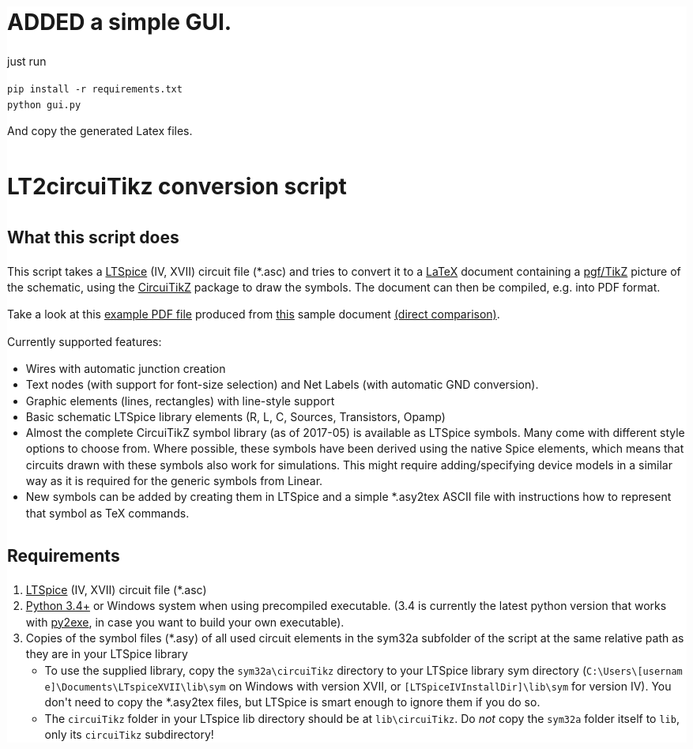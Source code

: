 # ADDED a simple GUI.
just run
```
pip install -r requirements.txt
python gui.py
```
And copy the generated Latex files.


# LT2circuiTikz conversion script

## What this script does
This script takes a [LTSpice](http://www.linear.com/solutions/ltspice) (IV, XVII) circuit file (*.asc) and tries to convert it to a  [LaTeX](https://www.latex-project.org/get/) document containing a [pgf/TikZ](https://www.ctan.org/pkg/pgf) picture of the schematic, using the [CircuiTikZ](https://www.ctan.org/pkg/circuitikz) package to draw the symbols.
The document can then be compiled, e.g. into PDF format.

Take a look at this [example PDF file](https://github.com/ckuhlmann/lt2circuitikz/blob/master/examples/catalog.asc.pdf) produced from [this](https://github.com/ckuhlmann/lt2circuitikz/blob/master/examples/catalog.asc) sample document [(direct comparison)](https://github.com/ckuhlmann/lt2circuitikz/blob/master/examples/catalog.png).


Currently supported features:

 * Wires with automatic junction creation
 * Text nodes (with support for font-size selection) and Net Labels (with automatic GND conversion).
 * Graphic elements (lines, rectangles) with line-style support
 * Basic schematic LTSpice library elements (R, L, C, Sources, Transistors, Opamp)
 * Almost the complete CircuiTikZ symbol library (as of 2017-05) is available as LTSpice symbols. Many come with different style options to choose from. Where possible, these symbols have been derived using the native Spice elements, which means that circuits drawn with these symbols also work for simulations. This might require adding/specifying device models in a similar way as it is required for the generic symbols from Linear.
 * New symbols can be added by creating them in LTSpice and a simple *.asy2tex ASCII file with instructions how to represent that symbol as TeX commands.

## Requirements

1. [LTSpice](http://www.linear.com/solutions/ltspice) (IV, XVII) circuit file (*.asc)
2. [Python 3.4+](https://www.python.org/downloads/release/python-344/) or Windows system when using precompiled executable. (3.4 is currently the latest python version that works with [py2exe](www.py2exe.org/), in case you want to build your own executable).
3. Copies of the symbol files (*.asy) of all used circuit elements in the sym32a subfolder of the script at the same relative path as they are in your LTSpice library 
   * To use the supplied library, copy the `sym32a\circuiTikz` directory to your LTSpice library sym directory (`C:\Users\[username]\Documents\LTspiceXVII\lib\sym` on Windows with version XVII, or `[LTSpiceIVInstallDir]\lib\sym` for version IV). You don't need to copy the *.asy2tex files, but LTSpice is smart enough to ignore them if you do so. 
   * The `circuiTikz` folder in your LTspice lib directory should be at `lib\circuiTikz`. Do _not_ copy the `sym32a` folder itself to `lib`, only its `circuiTikz` subdirectory! 
   
